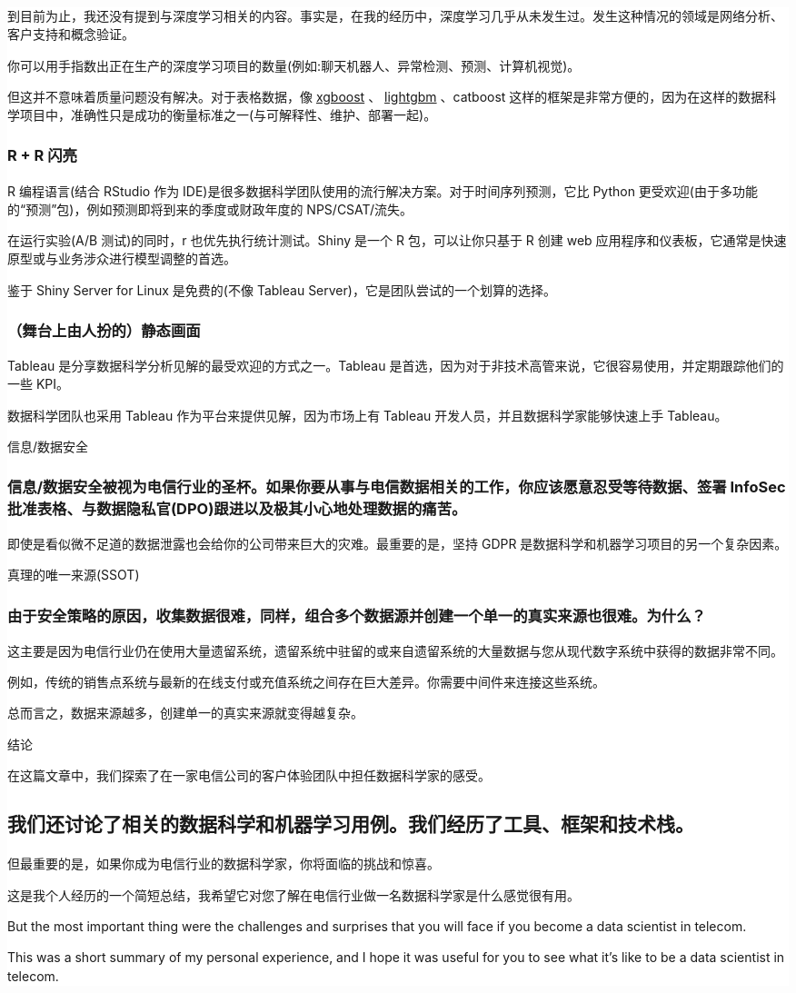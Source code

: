 到目前为止，我还没有提到与深度学习相关的内容。事实是，在我的经历中，深度学习几乎从未发生过。发生这种情况的领域是网络分析、客户支持和概念验证。

你可以用手指数出正在生产的深度学习项目的数量(例如:聊天机器人、异常检测、预测、计算机视觉)。

但这并不意味着质量问题没有解决。对于表格数据，像 [xgboost](https://web.archive.org/web/20221208002147/https://docs.neptune.ai/integrations-and-supported-tools/model-training/xgboost) 、 [lightgbm](https://web.archive.org/web/20221208002147/https://docs.neptune.ai/integrations-and-supported-tools/model-training/lightgbm) 、catboost 这样的框架是非常方便的，因为在这样的数据科学项目中，准确性只是成功的衡量标准之一(与可解释性、维护、部署一起)。

### R + R 闪亮

R 编程语言(结合 RStudio 作为 IDE)是很多数据科学团队使用的流行解决方案。对于时间序列预测，它比 Python 更受欢迎(由于多功能的“预测”包)，例如预测即将到来的季度或财政年度的 NPS/CSAT/流失。

在运行实验(A/B 测试)的同时，r 也优先执行统计测试。Shiny 是一个 R 包，可以让你只基于 R 创建 web 应用程序和仪表板，它通常是快速原型或与业务涉众进行模型调整的首选。

鉴于 Shiny Server for Linux 是免费的(不像 Tableau Server)，它是团队尝试的一个划算的选择。

### （舞台上由人扮的）静态画面

Tableau 是分享数据科学分析见解的最受欢迎的方式之一。Tableau 是首选，因为对于非技术高管来说，它很容易使用，并定期跟踪他们的一些 KPI。

数据科学团队也采用 Tableau 作为平台来提供见解，因为市场上有 Tableau 开发人员，并且数据科学家能够快速上手 Tableau。

信息/数据安全

### 信息/数据安全被视为电信行业的圣杯。如果你要从事与电信数据相关的工作，你应该愿意忍受等待数据、签署 InfoSec 批准表格、与数据隐私官(DPO)跟进以及极其小心地处理数据的痛苦。

即使是看似微不足道的数据泄露也会给你的公司带来巨大的灾难。最重要的是，坚持 GDPR 是数据科学和机器学习项目的另一个复杂因素。

真理的唯一来源(SSOT)

### 由于安全策略的原因，收集数据很难，同样，组合多个数据源并创建一个单一的真实来源也很难。为什么？

这主要是因为电信行业仍在使用大量遗留系统，遗留系统中驻留的或来自遗留系统的大量数据与您从现代数字系统中获得的数据非常不同。

例如，传统的销售点系统与最新的在线支付或充值系统之间存在巨大差异。你需要中间件来连接这些系统。

总而言之，数据来源越多，创建单一的真实来源就变得越复杂。

结论

在这篇文章中，我们探索了在一家电信公司的客户体验团队中担任数据科学家的感受。

## 我们还讨论了相关的数据科学和机器学习用例。我们经历了工具、框架和技术栈。

但最重要的是，如果你成为电信行业的数据科学家，你将面临的挑战和惊喜。

这是我个人经历的一个简短总结，我希望它对您了解在电信行业做一名数据科学家是什么感觉很有用。

But the most important thing were the challenges and surprises that you will face if you become a data scientist in telecom. 

This was a short summary of my personal experience, and I hope it was useful for you to see what it’s like to be a data scientist in telecom.